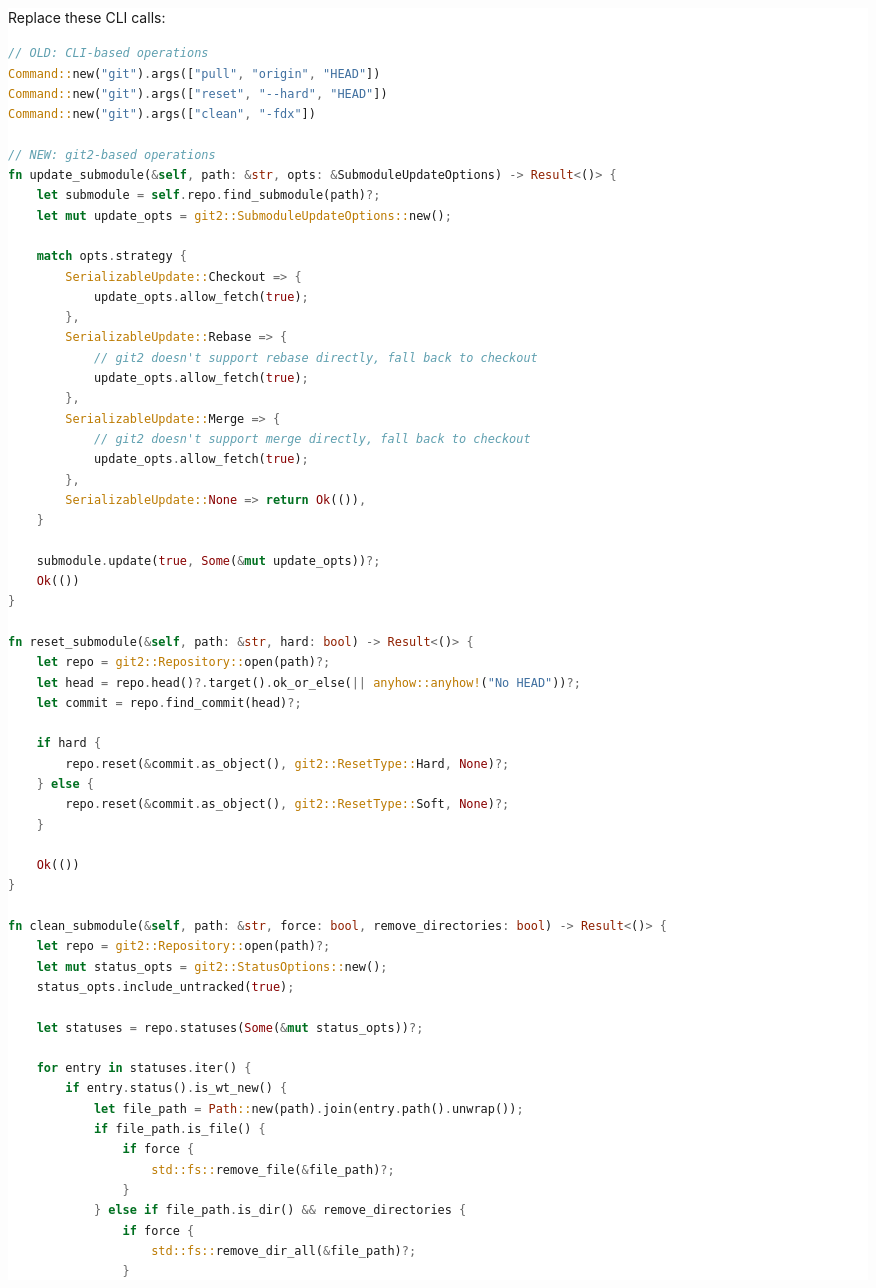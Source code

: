 Replace these CLI calls:

```rust
// OLD: CLI-based operations
Command::new("git").args(["pull", "origin", "HEAD"])
Command::new("git").args(["reset", "--hard", "HEAD"])
Command::new("git").args(["clean", "-fdx"])

// NEW: git2-based operations
fn update_submodule(&self, path: &str, opts: &SubmoduleUpdateOptions) -> Result<()> {
    let submodule = self.repo.find_submodule(path)?;
    let mut update_opts = git2::SubmoduleUpdateOptions::new();

    match opts.strategy {
        SerializableUpdate::Checkout => {
            update_opts.allow_fetch(true);
        },
        SerializableUpdate::Rebase => {
            // git2 doesn't support rebase directly, fall back to checkout
            update_opts.allow_fetch(true);
        },
        SerializableUpdate::Merge => {
            // git2 doesn't support merge directly, fall back to checkout
            update_opts.allow_fetch(true);
        },
        SerializableUpdate::None => return Ok(()),
    }

    submodule.update(true, Some(&mut update_opts))?;
    Ok(())
}

fn reset_submodule(&self, path: &str, hard: bool) -> Result<()> {
    let repo = git2::Repository::open(path)?;
    let head = repo.head()?.target().ok_or_else(|| anyhow::anyhow!("No HEAD"))?;
    let commit = repo.find_commit(head)?;

    if hard {
        repo.reset(&commit.as_object(), git2::ResetType::Hard, None)?;
    } else {
        repo.reset(&commit.as_object(), git2::ResetType::Soft, None)?;
    }

    Ok(())
}

fn clean_submodule(&self, path: &str, force: bool, remove_directories: bool) -> Result<()> {
    let repo = git2::Repository::open(path)?;
    let mut status_opts = git2::StatusOptions::new();
    status_opts.include_untracked(true);

    let statuses = repo.statuses(Some(&mut status_opts))?;

    for entry in statuses.iter() {
        if entry.status().is_wt_new() {
            let file_path = Path::new(path).join(entry.path().unwrap());
            if file_path.is_file() {
                if force {
                    std::fs::remove_file(&file_path)?;
                }
            } else if file_path.is_dir() && remove_directories {
                if force {
                    std::fs::remove_dir_all(&file_path)?;
                }
```